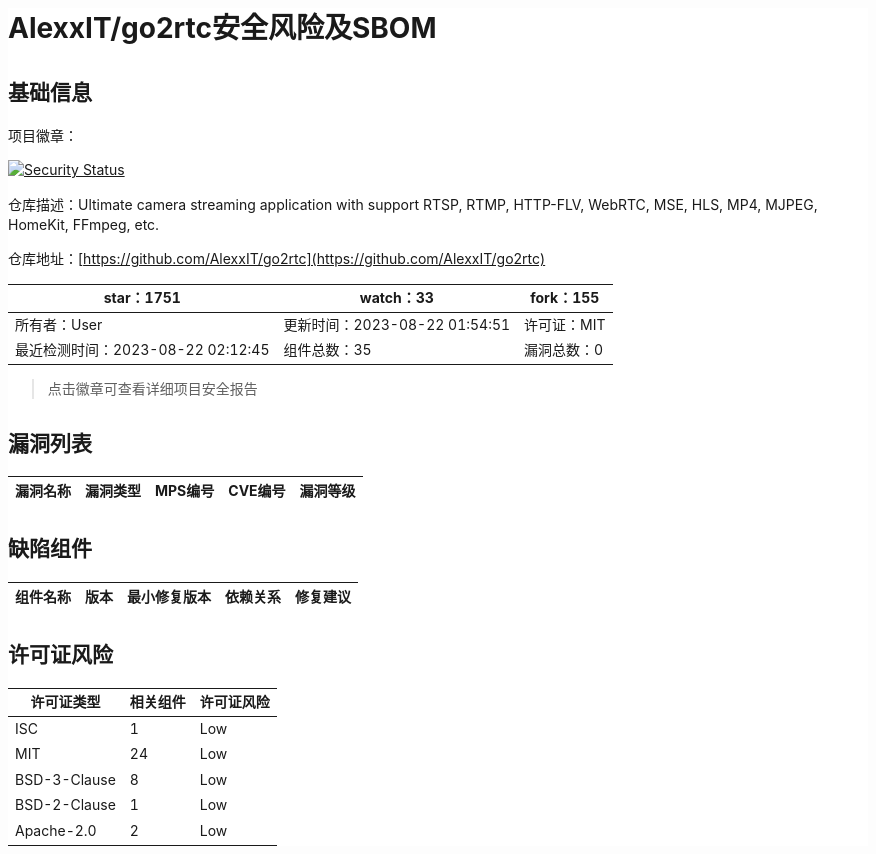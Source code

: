 # AlexxIT/go2rtc安全风险及SBOM

## 基础信息

项目徽章：

[![Security Status](https://www.murphysec.com/platform3/v31/badge/1693687579152310272.svg)](https://www.murphysec.com/console/report/1693687579118755840/1693687579152310272)

仓库描述：Ultimate camera streaming application with support RTSP, RTMP, HTTP-FLV, WebRTC, MSE, HLS, MP4, MJPEG, HomeKit, FFmpeg, etc.

仓库地址：[https://github.com/AlexxIT/go2rtc](https://github.com/AlexxIT/go2rtc)

| star：1751 | watch：33 | fork：155 |
| ----------- | -------------- | ------------ |
| 所有者：User | 更新时间：2023-08-22 01:54:51 | 许可证：MIT |
| 最近检测时间：2023-08-22 02:12:45 | 组件总数：35 | 漏洞总数：0 |

> 点击徽章可查看详细项目安全报告



## 漏洞列表

| 漏洞名称 | 漏洞类型 | MPS编号 | CVE编号 | 漏洞等级 |
| ------- | ------ | ------- | ------ | ----- |





## 缺陷组件

| 组件名称 | 版本 | 最小修复版本 | 依赖关系 | 修复建议 |
| -------- | ---- | ------------ | -------- | -------- |





## 许可证风险

| 许可证类型 | 相关组件 | 许可证风险 |
| ---------- | -------- | ---------- |
|ISC|1|Low|
|MIT|24|Low|
|BSD-3-Clause|8|Low|
|BSD-2-Clause|1|Low|
|Apache-2.0|2|Low|
